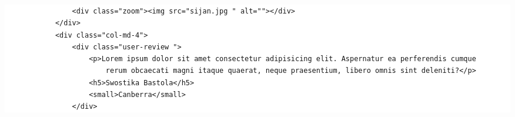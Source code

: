                     <div class="zoom"><img src="sijan.jpg " alt=""></div>
                </div>
                <div class="col-md-4">
                    <div class="user-review ">
                        <p>Lorem ipsum dolor sit amet consectetur adipisicing elit. Aspernatur ea perferendis cumque
                            rerum obcaecati magni itaque quaerat, neque praesentium, libero omnis sint deleniti?</p>
                        <h5>Swostika Bastola</h5>
                        <small>Canberra</small>
                    </div>